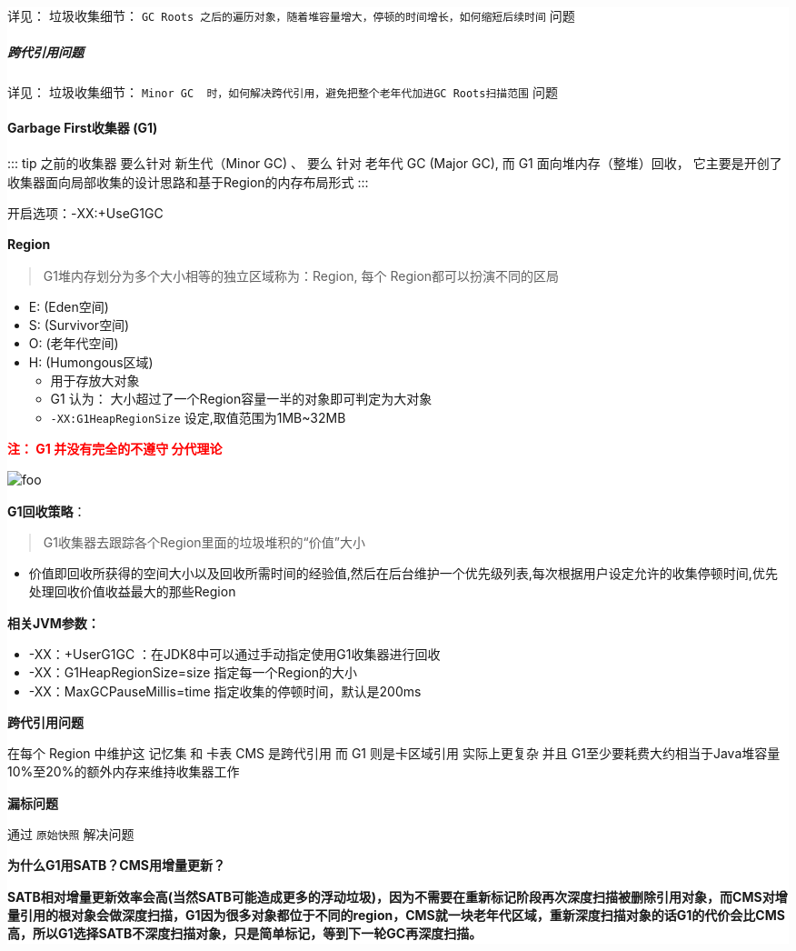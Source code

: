 详见： 垃圾收集细节： `GC Roots 之后的遍历对象，随着堆容量增大，停顿的时间增长，如何缩短后续时间` 问题



##### 跨代引用问题

详见： 垃圾收集细节： `Minor GC  时，如何解决跨代引用，避免把整个老年代加进GC Roots扫描范围` 问题



#### Garbage First收集器 (G1)
::: tip
之前的收集器 要么针对 新生代（Minor GC) 、 要么 针对 老年代 GC (Major GC), 而 G1 面向堆内存（整堆）回收， 它主要是开创了收集器面向局部收集的设计思路和基于Region的内存布局形式
:::

开启选项：-XX:+UseG1GC

**Region**

> G1堆内存划分为多个大小相等的独立区域称为：Region,  每个 Region都可以扮演不同的区局

- E: (Eden空间)
- S: (Survivor空间)
- O: (老年代空间)
- H: (Humongous区域)
  - 用于存放大对象
  - G1 认为： 大小超过了一个Region容量一半的对象即可判定为大对象
  - `-XX:G1HeapRegionSize` 设定,取值范围为1MB~32MB

<font color="red">**注： G1 并没有完全的不遵守 分代理论**</font>

<img :src="$withBase('/java/jvm/image-20220225112713787.png')" alt="foo">

**G1回收策略**：

> G1收集器去跟踪各个Region里面的垃圾堆积的“价值”大小

- 价值即回收所获得的空间大小以及回收所需时间的经验值,然后在后台维护一个优先级列表,每次根据用户设定允许的收集停顿时间,优先处理回收价值收益最大的那些Region

**相关JVM参数：**

- -XX：+UserG1GC ：在JDK8中可以通过手动指定使用G1收集器进行回收
- -XX：G1HeapRegionSize=size 指定每一个Region的大小
- -XX：MaxGCPauseMillis=time 指定收集的停顿时间，默认是200ms

**跨代引用问题**

 在每个 Region 中维护这 记忆集 和 卡表
CMS 是跨代引用 而 G1 则是卡区域引用 实际上更复杂
并且 G1至少要耗费大约相当于Java堆容量10%至20%的额外内存来维持收集器工作

**漏标问题**

通过 `原始快照`  解决问题 

**为什么G1用SATB？CMS用增量更新？**

**SATB相对增量更新效率会高(当然SATB可能造成更多的浮动垃圾)，因为不需要在重新标记阶段再次深度扫描被删除引用对象，而CMS对增量引用的根对象会做深度扫描，G1因为很多对象都位于不同的region，CMS就一块老年代区域，重新深度扫描对象的话G1的代价会比CMS高，所以G1选择SATB不深度扫描对象，只是简单标记，等到下一轮GC再深度扫描。**
